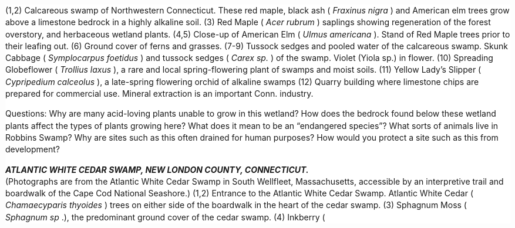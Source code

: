 (1,2) Calcareous swamp of Northwestern Connecticut. These red maple, black ash (
<i>
Fraxinus
</i>
<i>
nigra
</i>
) and American elm trees grow above a limestone bedrock in a highly alkaline soil. (3) Red Maple (
<i>
Acer rubrum
</i>
) saplings showing regeneration of the forest overstory, and herbaceous wetland plants. (4,5) Close-up of American Elm (
<i>
Ulmus americana
</i>
). Stand of Red Maple trees prior to their leafing out. (6) Ground cover of ferns and grasses. (7-9) Tussock sedges and pooled water of the calcareous swamp. Skunk Cabbage (
<i>
Symplocarpus foetidus
</i>
) and tussock sedges (
<i>
Carex sp.
</i>
) of the swamp. Violet (Yiola sp.) in flower. (10) Spreading Globeflower (
<i>
Trollius laxus
</i>
), a rare and local spring-flowering plant of swamps and moist soils. (11) Yellow Lady’s Slipper (
<i>
Cypripedium
</i>
<i>
calceolus
</i>
), a late-spring flowering orchid of alkaline swamps (12) Quarry building where limestone chips are prepared for commercial use. Mineral extraction is an important Conn. industry.
</p>
<p>
Questions: Why are many acid-loving plants unable to grow in this wetland? How does the bedrock found below these wetland plants affect the types of plants growing here? What does it mean to be an “endangered species”? What sorts of animals live in Robbins Swamp? Why are sites such as this often drained for human purposes? How would you protect a site such as this from development?
</p>
<p>
<b>
<i>
ATLANTIC WHITE CEDAR SWAMP, NEW LONDON COUNTY, CONNECTICUT.
</i>
</b>
<br/>
(Photographs are from the Atlantic White Cedar Swamp in South Wellfleet, Massachusetts, accessible by an interpretive trail and boardwalk of the Cape Cod National Seashore.) (1,2) Entrance to the Atlantic White Cedar Swamp. Atlantic White Cedar (
<i>
Chamaecyparis thyoides
</i>
) trees on either side of the boardwalk in the heart of the cedar swamp. (3) Sphagnum Moss (
<i>
Sphagnum sp
</i>
.), the predominant ground cover of the cedar swamp. (4) Inkberry (
<i>